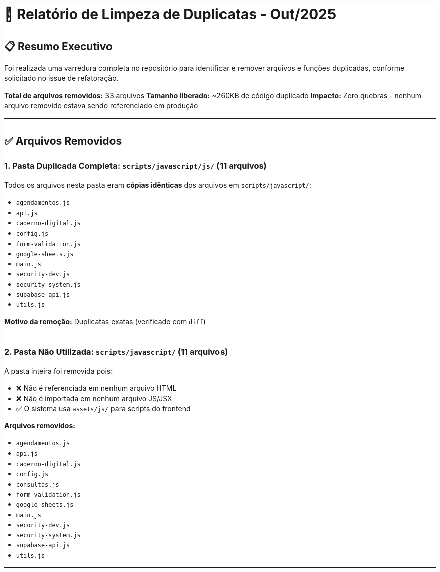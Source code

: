 # 🧹 Relatório de Limpeza de Duplicatas - Out/2025

## 📋 Resumo Executivo

Foi realizada uma varredura completa no repositório para identificar e remover arquivos e funções duplicadas, conforme solicitado no issue de refatoração.

**Total de arquivos removidos:** 33 arquivos
**Tamanho liberado:** ~260KB de código duplicado
**Impacto:** Zero quebras - nenhum arquivo removido estava sendo referenciado em produção

---

## ✅ Arquivos Removidos

### 1. Pasta Duplicada Completa: `scripts/javascript/js/` (11 arquivos)
Todos os arquivos nesta pasta eram **cópias idênticas** dos arquivos em `scripts/javascript/`:
- `agendamentos.js`
- `api.js`
- `caderno-digital.js`
- `config.js`
- `form-validation.js`
- `google-sheets.js`
- `main.js`
- `security-dev.js`
- `security-system.js`
- `supabase-api.js`
- `utils.js`

**Motivo da remoção:** Duplicatas exatas (verificado com `diff`)

---

### 2. Pasta Não Utilizada: `scripts/javascript/` (11 arquivos)
A pasta inteira foi removida pois:
- ❌ Não é referenciada em nenhum arquivo HTML
- ❌ Não é importada em nenhum arquivo JS/JSX
- ✅ O sistema usa `assets/js/` para scripts do frontend

**Arquivos removidos:**
- `agendamentos.js`
- `api.js`
- `caderno-digital.js`
- `config.js`
- `consultas.js`
- `form-validation.js`
- `google-sheets.js`
- `main.js`
- `security-dev.js`
- `security-system.js`
- `supabase-api.js`
- `utils.js`

---